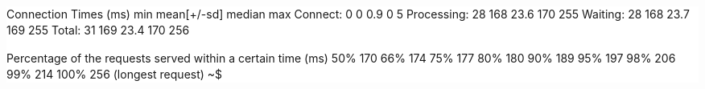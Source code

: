 Connection Times (ms)
              min  mean[+/-sd] median   max
Connect:        0    0   0.9      0       5
Processing:    28  168  23.6    170     255
Waiting:       28  168  23.7    169     255
Total:         31  169  23.4    170     256

Percentage of the requests served within a certain time (ms)
  50%    170
  66%    174
  75%    177
  80%    180
  90%    189
  95%    197
  98%    206
  99%    214
 100%    256 (longest request)
~$ 
